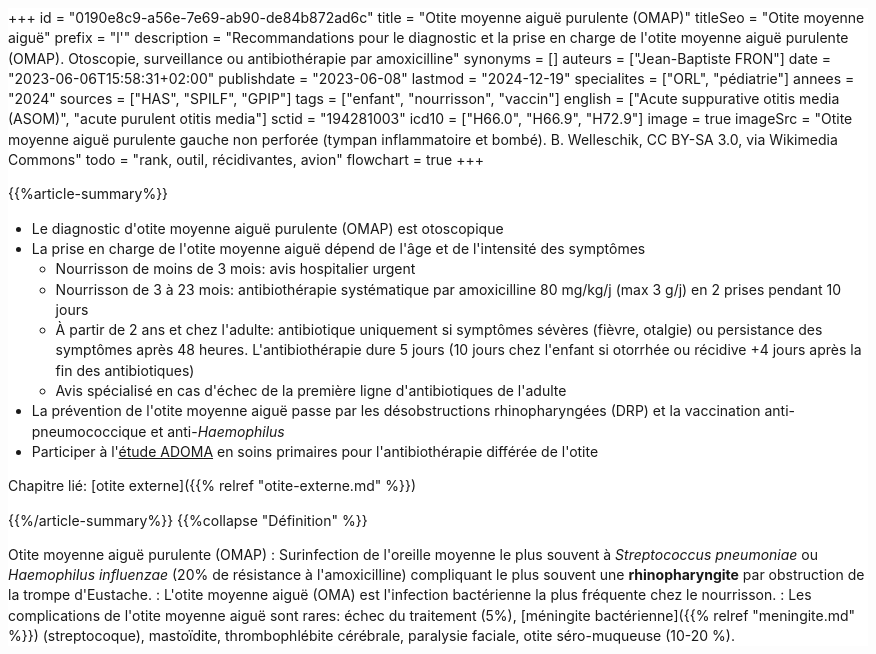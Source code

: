 +++
id = "0190e8c9-a56e-7e69-ab90-de84b872ad6c"
title = "Otite moyenne aiguë purulente (OMAP)"
titleSeo = "Otite moyenne aiguë"
prefix = "l'"
description = "Recommandations pour le diagnostic et la prise en charge de l'otite moyenne aiguë purulente (OMAP). Otoscopie, surveillance ou antibiothérapie par amoxicilline"
synonyms = []
auteurs = ["Jean-Baptiste FRON"]
date = "2023-06-06T15:58:31+02:00"
publishdate = "2023-06-08"
lastmod = "2024-12-19"
specialites = ["ORL", "pédiatrie"]
annees = "2024"
sources = ["HAS", "SPILF", "GPIP"]
tags = ["enfant", "nourrisson", "vaccin"]
english = ["Acute suppurative otitis media (ASOM)", "acute purulent otitis media"]
sctid = "194281003"
icd10 = ["H66.0", "H66.9", "H72.9"]
image = true
imageSrc = "Otite moyenne aiguë purulente gauche non perforée (tympan inflammatoire et bombé). B. Welleschik, CC BY-SA 3.0, via Wikimedia Commons"
todo = "rank, outil, récidivantes, avion"
flowchart = true
+++

{{%article-summary%}}

- Le diagnostic d'otite moyenne aiguë purulente (OMAP) est otoscopique
- La prise en charge de l'otite moyenne aiguë dépend de l'âge et de l'intensité des symptômes
  - Nourrisson de moins de 3 mois: avis hospitalier urgent
  - Nourrisson de 3 à 23 mois: antibiothérapie systématique par amoxicilline 80 mg/kg/j (max 3 g/j) en 2 prises pendant 10 jours
  - À partir de 2 ans et chez l'adulte: antibiotique uniquement si symptômes sévères (fièvre, otalgie) ou persistance des symptômes après 48 heures. L'antibiothérapie dure 5 jours (10 jours chez l'enfant si otorrhée ou récidive +4 jours après la fin des antibiotiques)
  - Avis spécialisé en cas d'échec de la première ligne d'antibiotiques de l'adulte
- La prévention de l'otite moyenne aiguë passe par les désobstructions rhinopharyngées (DRP) et la vaccination anti-pneumococcique et anti-*Haemophilus*
- Participer à l'[étude ADOMA](https://docs.google.com/forms/d/e/1FAIpQLScbwnGzkxnx_kIhvCsOoPgvq887krPBXgIqul_0a2drnt0gAQ/viewform) en soins primaires pour l'antibiothérapie différée de l'otite

Chapitre lié: [otite externe]({{% relref "otite-externe.md" %}})

{{%/article-summary%}}
{{%collapse "Définition" %}}

Otite moyenne aiguë purulente (OMAP)
: Surinfection de l'oreille moyenne le plus souvent à *Streptococcus pneumoniae* ou *Haemophilus influenzae* (20% de résistance à l'amoxicilline) compliquant le plus souvent une **rhinopharyngite** par obstruction de la trompe d'Eustache.
: L'otite moyenne aiguë (OMA) est l'infection bactérienne la plus fréquente chez le nourrisson.
: Les complications de l'otite moyenne aiguë sont rares: échec du traitement (5%), [méningite bactérienne]({{% relref "meningite.md" %}}) (streptocoque), mastoïdite, thrombophlébite cérébrale, paralysie faciale, otite séro-muqueuse (10-20 %).
